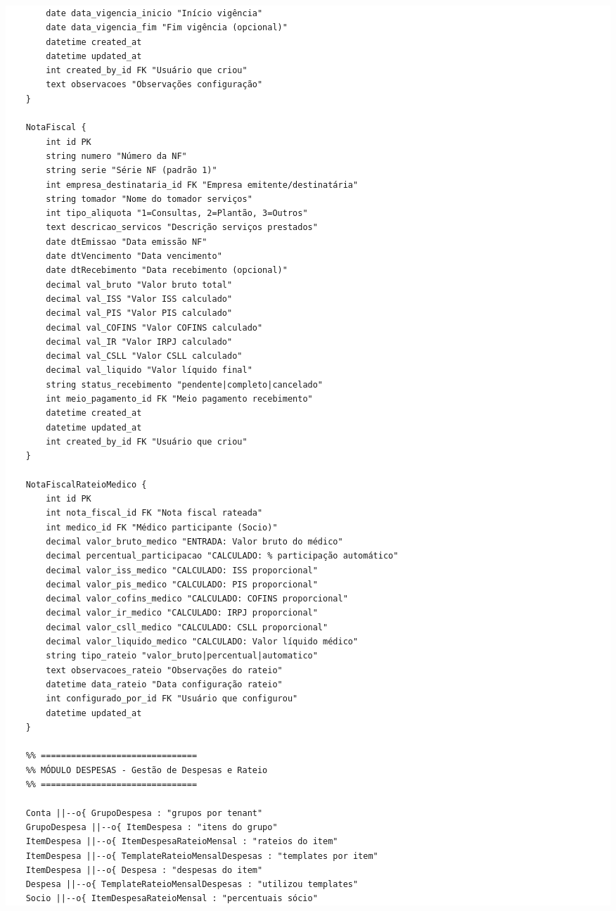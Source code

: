 ```mermaid
        date data_vigencia_inicio "Início vigência"
        date data_vigencia_fim "Fim vigência (opcional)"
        datetime created_at
        datetime updated_at
        int created_by_id FK "Usuário que criou"
        text observacoes "Observações configuração"
    }
    
    NotaFiscal {
        int id PK
        string numero "Número da NF"
        string serie "Série NF (padrão 1)"
        int empresa_destinataria_id FK "Empresa emitente/destinatária"
        string tomador "Nome do tomador serviços"
        int tipo_aliquota "1=Consultas, 2=Plantão, 3=Outros"
        text descricao_servicos "Descrição serviços prestados"
        date dtEmissao "Data emissão NF"
        date dtVencimento "Data vencimento"
        date dtRecebimento "Data recebimento (opcional)"
        decimal val_bruto "Valor bruto total"
        decimal val_ISS "Valor ISS calculado"
        decimal val_PIS "Valor PIS calculado"
        decimal val_COFINS "Valor COFINS calculado"
        decimal val_IR "Valor IRPJ calculado"
        decimal val_CSLL "Valor CSLL calculado"
        decimal val_liquido "Valor líquido final"
        string status_recebimento "pendente|completo|cancelado"
        int meio_pagamento_id FK "Meio pagamento recebimento"
        datetime created_at
        datetime updated_at
        int created_by_id FK "Usuário que criou"
    }
    
    NotaFiscalRateioMedico {
        int id PK
        int nota_fiscal_id FK "Nota fiscal rateada"
        int medico_id FK "Médico participante (Socio)"
        decimal valor_bruto_medico "ENTRADA: Valor bruto do médico"
        decimal percentual_participacao "CALCULADO: % participação automático"
        decimal valor_iss_medico "CALCULADO: ISS proporcional"
        decimal valor_pis_medico "CALCULADO: PIS proporcional"
        decimal valor_cofins_medico "CALCULADO: COFINS proporcional"
        decimal valor_ir_medico "CALCULADO: IRPJ proporcional"
        decimal valor_csll_medico "CALCULADO: CSLL proporcional"
        decimal valor_liquido_medico "CALCULADO: Valor líquido médico"
        string tipo_rateio "valor_bruto|percentual|automatico"
        text observacoes_rateio "Observações do rateio"
        datetime data_rateio "Data configuração rateio"
        int configurado_por_id FK "Usuário que configurou"
        datetime updated_at
    }
    
    %% ===============================
    %% MÓDULO DESPESAS - Gestão de Despesas e Rateio
    %% ===============================
    
    Conta ||--o{ GrupoDespesa : "grupos por tenant"
    GrupoDespesa ||--o{ ItemDespesa : "itens do grupo"
    ItemDespesa ||--o{ ItemDespesaRateioMensal : "rateios do item"
    ItemDespesa ||--o{ TemplateRateioMensalDespesas : "templates por item"
    ItemDespesa ||--o{ Despesa : "despesas do item"
    Despesa ||--o{ TemplateRateioMensalDespesas : "utilizou templates" 
    Socio ||--o{ ItemDespesaRateioMensal : "percentuais sócio"
```
